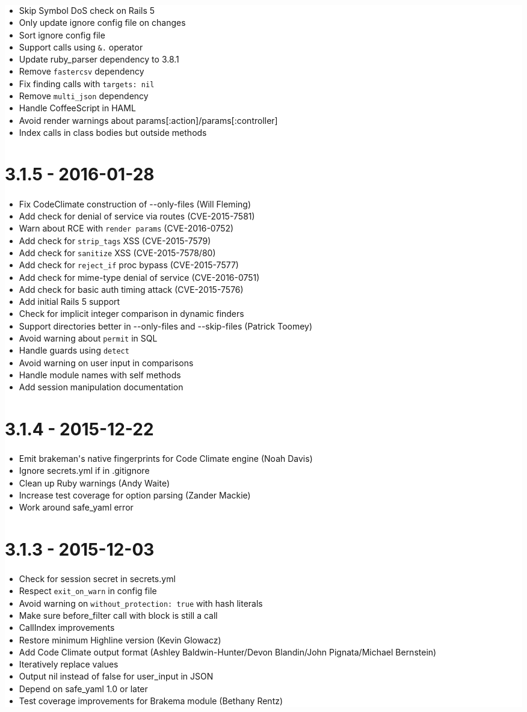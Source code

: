 * Skip Symbol DoS check on Rails 5
* Only update ignore config file on changes
* Sort ignore config file
* Support calls using `&.` operator
* Update ruby_parser dependency to 3.8.1
* Remove `fastercsv` dependency
* Fix finding calls with `targets: nil`
* Remove `multi_json` dependency
* Handle CoffeeScript in HAML
* Avoid render warnings about params[:action]/params[:controller]
* Index calls in class bodies but outside methods

# 3.1.5 - 2016-01-28

* Fix CodeClimate construction of --only-files (Will Fleming)
* Add check for denial of service via routes (CVE-2015-7581)
* Warn about RCE with `render params` (CVE-2016-0752)
* Add check for `strip_tags` XSS (CVE-2015-7579)
* Add check for `sanitize` XSS (CVE-2015-7578/80)
* Add check for `reject_if` proc bypass (CVE-2015-7577)
* Add check for mime-type denial of service (CVE-2016-0751)
* Add check for basic auth timing attack (CVE-2015-7576)
* Add initial Rails 5 support
* Check for implicit integer comparison in dynamic finders
* Support directories better in --only-files and --skip-files (Patrick Toomey)
* Avoid warning about `permit` in SQL
* Handle guards using `detect`
* Avoid warning on user input in comparisons
* Handle module names with self methods
* Add session manipulation documentation

# 3.1.4 - 2015-12-22

* Emit brakeman's native fingerprints for Code Climate engine (Noah Davis)
* Ignore secrets.yml if in .gitignore
* Clean up Ruby warnings (Andy Waite)
* Increase test coverage for option parsing (Zander Mackie)
* Work around safe_yaml error

# 3.1.3 - 2015-12-03

* Check for session secret in secrets.yml
* Respect `exit_on_warn` in config file
* Avoid warning on `without_protection: true` with hash literals
* Make sure before_filter call with block is still a call
* CallIndex improvements
* Restore minimum Highline version (Kevin Glowacz)
* Add Code Climate output format (Ashley Baldwin-Hunter/Devon Blandin/John Pignata/Michael Bernstein)
* Iteratively replace values
* Output nil instead of false for user_input in JSON
* Depend on safe_yaml 1.0 or later
* Test coverage improvements for Brakema module (Bethany Rentz)
